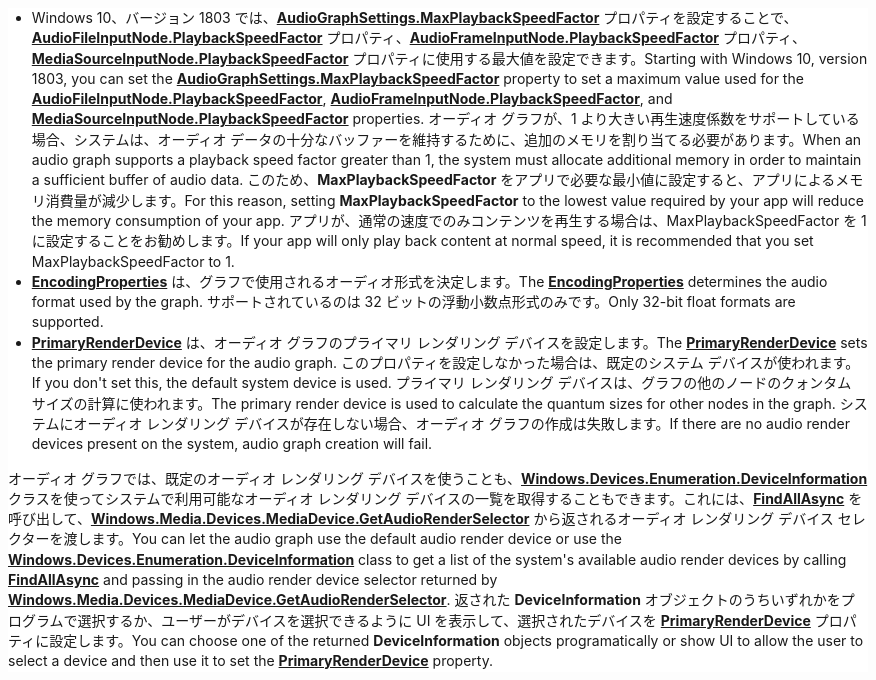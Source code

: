 - <span data-ttu-id="5b5c5-155">Windows 10、バージョン 1803 では、[**AudioGraphSettings.MaxPlaybackSpeedFactor**](https://docs.microsoft.com/uwp/api/windows.media.audio.audiographsettings.maxplaybackspeedfactor) プロパティを設定することで、[**AudioFileInputNode.PlaybackSpeedFactor**](https://docs.microsoft.com/uwp/api/windows.media.audio.audiofileinputnode.playbackspeedfactor) プロパティ、[**AudioFrameInputNode.PlaybackSpeedFactor**](https://docs.microsoft.com/uwp/api/windows.media.audio.audioframeinputnode.playbackspeedfactor) プロパティ、[**MediaSourceInputNode.PlaybackSpeedFactor**](https://docs.microsoft.com/uwp/api/windows.media.audio.mediasourceinputnode.playbackspeedfactor) プロパティに使用する最大値を設定できます。</span><span class="sxs-lookup"><span data-stu-id="5b5c5-155">Starting with Windows 10, version 1803, you can set the [**AudioGraphSettings.MaxPlaybackSpeedFactor**](https://docs.microsoft.com/uwp/api/windows.media.audio.audiographsettings.maxplaybackspeedfactor) property to set a maximum value used for the [**AudioFileInputNode.PlaybackSpeedFactor**](https://docs.microsoft.com/uwp/api/windows.media.audio.audiofileinputnode.playbackspeedfactor), [**AudioFrameInputNode.PlaybackSpeedFactor**](https://docs.microsoft.com/uwp/api/windows.media.audio.audioframeinputnode.playbackspeedfactor), and [**MediaSourceInputNode.PlaybackSpeedFactor**](https://docs.microsoft.com/uwp/api/windows.media.audio.mediasourceinputnode.playbackspeedfactor) properties.</span></span> <span data-ttu-id="5b5c5-156">オーディオ グラフが、1 より大きい再生速度係数をサポートしている場合、システムは、オーディオ データの十分なバッファーを維持するために、追加のメモリを割り当てる必要があります。</span><span class="sxs-lookup"><span data-stu-id="5b5c5-156">When an audio graph supports a playback speed factor greater than 1, the system must allocate additional memory in order to maintain a sufficient buffer of audio data.</span></span> <span data-ttu-id="5b5c5-157">このため、**MaxPlaybackSpeedFactor** をアプリで必要な最小値に設定すると、アプリによるメモリ消費量が減少します。</span><span class="sxs-lookup"><span data-stu-id="5b5c5-157">For this reason, setting **MaxPlaybackSpeedFactor** to the lowest value required by your app will reduce the memory consumption of your app.</span></span> <span data-ttu-id="5b5c5-158">アプリが、通常の速度でのみコンテンツを再生する場合は、MaxPlaybackSpeedFactor を 1 に設定することをお勧めします。</span><span class="sxs-lookup"><span data-stu-id="5b5c5-158">If your app will only play back content at normal speed, it is recommended that you set MaxPlaybackSpeedFactor to 1.</span></span>
-   <span data-ttu-id="5b5c5-159">[**EncodingProperties**](https://msdn.microsoft.com/library/windows/apps/dn958523) は、グラフで使用されるオーディオ形式を決定します。</span><span class="sxs-lookup"><span data-stu-id="5b5c5-159">The [**EncodingProperties**](https://msdn.microsoft.com/library/windows/apps/dn958523) determines the audio format used by the graph.</span></span> <span data-ttu-id="5b5c5-160">サポートされているのは 32 ビットの浮動小数点形式のみです。</span><span class="sxs-lookup"><span data-stu-id="5b5c5-160">Only 32-bit float formats are supported.</span></span>
-   <span data-ttu-id="5b5c5-161">[**PrimaryRenderDevice**](https://msdn.microsoft.com/library/windows/apps/dn958524) は、オーディオ グラフのプライマリ レンダリング デバイスを設定します。</span><span class="sxs-lookup"><span data-stu-id="5b5c5-161">The [**PrimaryRenderDevice**](https://msdn.microsoft.com/library/windows/apps/dn958524) sets the primary render device for the audio graph.</span></span> <span data-ttu-id="5b5c5-162">このプロパティを設定しなかった場合は、既定のシステム デバイスが使われます。</span><span class="sxs-lookup"><span data-stu-id="5b5c5-162">If you don't set this, the default system device is used.</span></span> <span data-ttu-id="5b5c5-163">プライマリ レンダリング デバイスは、グラフの他のノードのクォンタム サイズの計算に使われます。</span><span class="sxs-lookup"><span data-stu-id="5b5c5-163">The primary render device is used to calculate the quantum sizes for other nodes in the graph.</span></span> <span data-ttu-id="5b5c5-164">システムにオーディオ レンダリング デバイスが存在しない場合、オーディオ グラフの作成は失敗します。</span><span class="sxs-lookup"><span data-stu-id="5b5c5-164">If there are no audio render devices present on the system, audio graph creation will fail.</span></span>

<span data-ttu-id="5b5c5-165">オーディオ グラフでは、既定のオーディオ レンダリング デバイスを使うことも、[**Windows.Devices.Enumeration.DeviceInformation**](https://msdn.microsoft.com/library/windows/apps/br225393) クラスを使ってシステムで利用可能なオーディオ レンダリング デバイスの一覧を取得することもできます。これには、[**FindAllAsync**](https://msdn.microsoft.com/library/windows/apps/br225432) を呼び出して、[**Windows.Media.Devices.MediaDevice.GetAudioRenderSelector**](https://msdn.microsoft.com/library/windows/apps/br226817) から返されるオーディオ レンダリング デバイス セレクターを渡します。</span><span class="sxs-lookup"><span data-stu-id="5b5c5-165">You can let the audio graph use the default audio render device or use the [**Windows.Devices.Enumeration.DeviceInformation**](https://msdn.microsoft.com/library/windows/apps/br225393) class to get a list of the system's available audio render devices by calling [**FindAllAsync**](https://msdn.microsoft.com/library/windows/apps/br225432) and passing in the audio render device selector returned by [**Windows.Media.Devices.MediaDevice.GetAudioRenderSelector**](https://msdn.microsoft.com/library/windows/apps/br226817).</span></span> <span data-ttu-id="5b5c5-166">返された **DeviceInformation** オブジェクトのうちいずれかをプログラムで選択するか、ユーザーがデバイスを選択できるように UI を表示して、選択されたデバイスを [**PrimaryRenderDevice**](https://msdn.microsoft.com/library/windows/apps/dn958524) プロパティに設定します。</span><span class="sxs-lookup"><span data-stu-id="5b5c5-166">You can choose one of the returned **DeviceInformation** objects programatically or show UI to allow the user to select a device and then use it to set the [**PrimaryRenderDevice**](https://msdn.microsoft.com/library/windows/apps/dn958524) property.</span></span>
